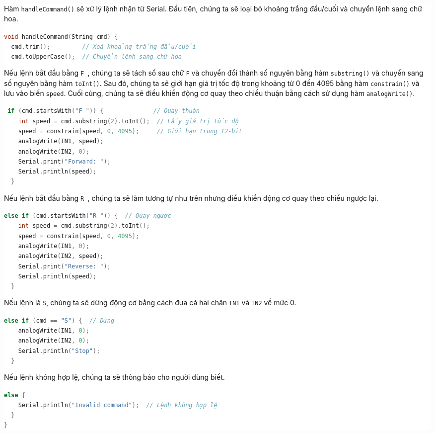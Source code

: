 Hàm `handleCommand()` sẽ xử lý lệnh nhận từ Serial. Đầu tiên, chúng ta sẽ loại bỏ khoảng trắng đầu/cuối và chuyển lệnh sang chữ hoa.

```cpp
void handleCommand(String cmd) {
  cmd.trim();         // Xoá khoảng trắng đầu/cuối
  cmd.toUpperCase();  // Chuyển lệnh sang chữ hoa
```

Nếu lệnh bắt đầu bằng `F `, chúng ta sẽ tách số sau chữ `F` và chuyển đổi thành số nguyên bằng hàm `substring()` và chuyển sang số nguyên bằng hàm `toInt()`. Sau đó, chúng ta sẽ giới hạn giá trị tốc độ trong khoảng từ 0 đến 4095 bằng hàm `constrain()` và lưu vào biến `speed`. Cuối cùng, chúng ta sẽ điều khiển động cơ quay theo chiều thuận bằng cách sử dụng hàm `analogWrite()`.

```cpp
 if (cmd.startsWith("F ")) {              // Quay thuận
    int speed = cmd.substring(2).toInt();  // Lấy giá trị tốc độ
    speed = constrain(speed, 0, 4095);     // Giới hạn trong 12-bit
    analogWrite(IN1, speed);
    analogWrite(IN2, 0);
    Serial.print("Forward: ");
    Serial.println(speed);
  }
```

Nếu lệnh bắt đầu bằng `R `, chúng ta sẽ làm tương tự như trên nhưng điều khiển động cơ quay theo chiều ngược lại.

```cpp
else if (cmd.startsWith("R ")) {  // Quay ngược
    int speed = cmd.substring(2).toInt();
    speed = constrain(speed, 0, 4095);
    analogWrite(IN1, 0);
    analogWrite(IN2, speed);
    Serial.print("Reverse: ");
    Serial.println(speed);
  }
```

Nếu lệnh là `S`, chúng ta sẽ dừng động cơ bằng cách đưa cả hai chân `IN1` và `IN2` về mức 0.

```cpp
else if (cmd == "S") {  // Dừng
    analogWrite(IN1, 0);
    analogWrite(IN2, 0);
    Serial.println("Stop");
  }
```

Nếu lệnh không hợp lệ, chúng ta sẽ thông báo cho người dùng biết.

```cpp
else {
    Serial.println("Invalid command");  // Lệnh không hợp lệ
  }
}
```
